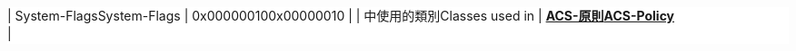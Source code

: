 | <span data-ttu-id="e157e-265">System-Flags</span><span class="sxs-lookup"><span data-stu-id="e157e-265">System-Flags</span></span>           | <span data-ttu-id="e157e-266">0x00000010</span><span class="sxs-lookup"><span data-stu-id="e157e-266">0x00000010</span></span>                                   |
| <span data-ttu-id="e157e-267">中使用的類別</span><span class="sxs-lookup"><span data-stu-id="e157e-267">Classes used in</span></span>        | [<span data-ttu-id="e157e-268">**ACS-原則**</span><span class="sxs-lookup"><span data-stu-id="e157e-268">**ACS-Policy**</span></span>](c-acspolicy.md)<br/> |



 

 





